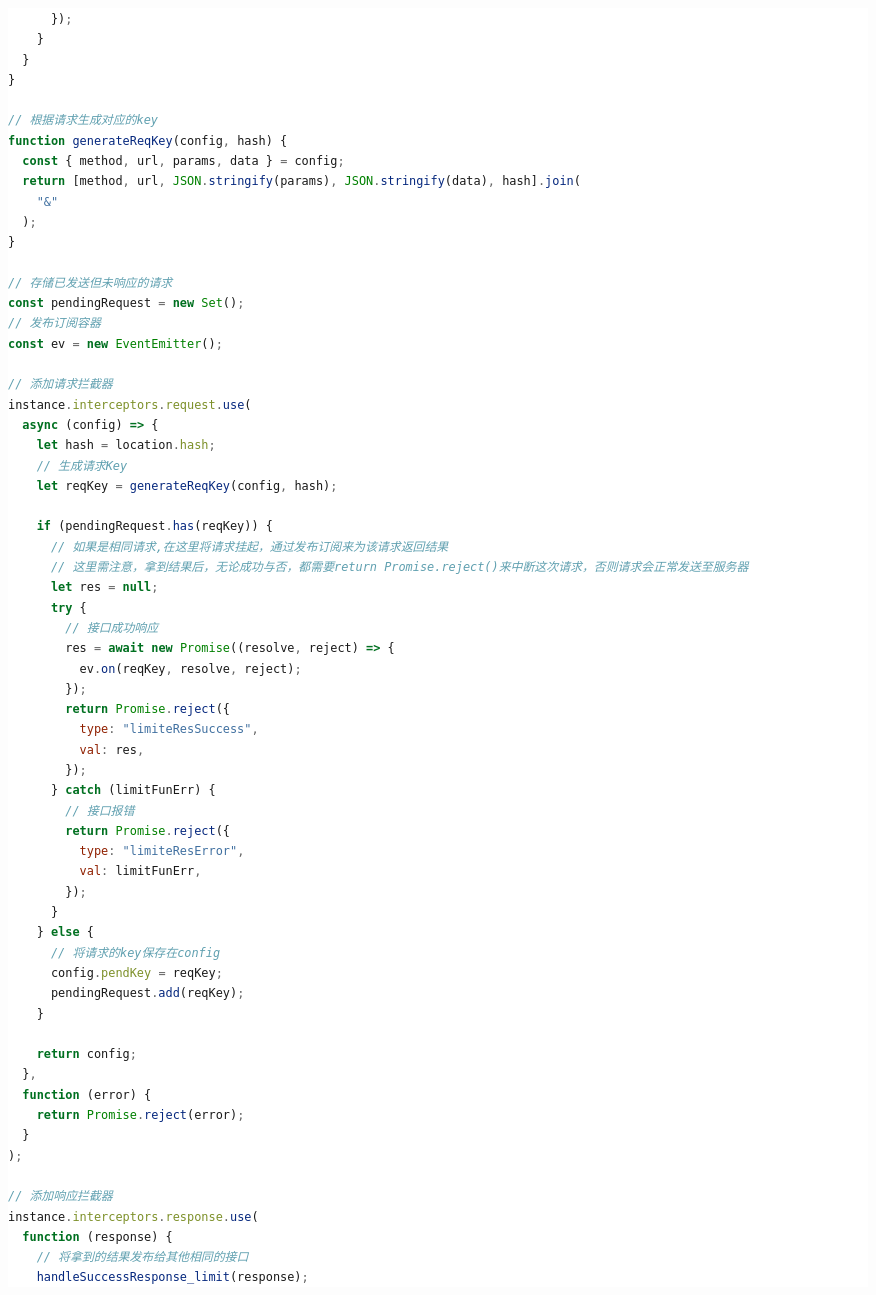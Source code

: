 ```js
      });
    }
  }
}

// 根据请求生成对应的key
function generateReqKey(config, hash) {
  const { method, url, params, data } = config;
  return [method, url, JSON.stringify(params), JSON.stringify(data), hash].join(
    "&"
  );
}

// 存储已发送但未响应的请求
const pendingRequest = new Set();
// 发布订阅容器
const ev = new EventEmitter();

// 添加请求拦截器
instance.interceptors.request.use(
  async (config) => {
    let hash = location.hash;
    // 生成请求Key
    let reqKey = generateReqKey(config, hash);

    if (pendingRequest.has(reqKey)) {
      // 如果是相同请求,在这里将请求挂起，通过发布订阅来为该请求返回结果
      // 这里需注意，拿到结果后，无论成功与否，都需要return Promise.reject()来中断这次请求，否则请求会正常发送至服务器
      let res = null;
      try {
        // 接口成功响应
        res = await new Promise((resolve, reject) => {
          ev.on(reqKey, resolve, reject);
        });
        return Promise.reject({
          type: "limiteResSuccess",
          val: res,
        });
      } catch (limitFunErr) {
        // 接口报错
        return Promise.reject({
          type: "limiteResError",
          val: limitFunErr,
        });
      }
    } else {
      // 将请求的key保存在config
      config.pendKey = reqKey;
      pendingRequest.add(reqKey);
    }

    return config;
  },
  function (error) {
    return Promise.reject(error);
  }
);

// 添加响应拦截器
instance.interceptors.response.use(
  function (response) {
    // 将拿到的结果发布给其他相同的接口
    handleSuccessResponse_limit(response);
```